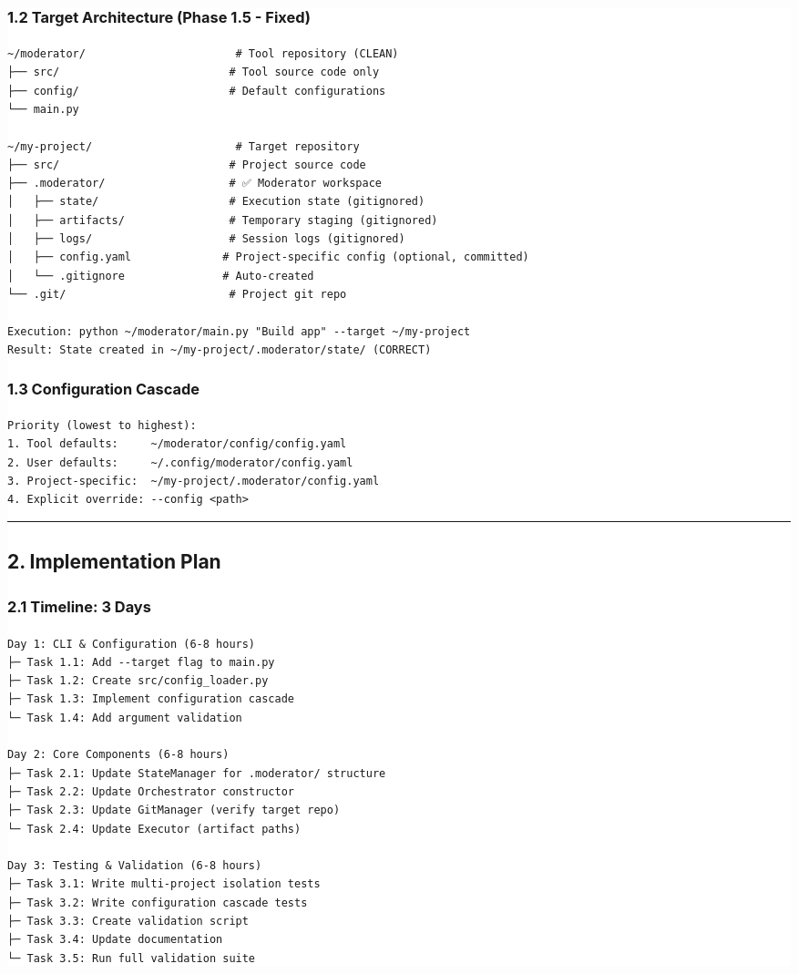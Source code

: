 ### 1.2 Target Architecture (Phase 1.5 - Fixed)

```
~/moderator/                       # Tool repository (CLEAN)
├── src/                          # Tool source code only
├── config/                       # Default configurations
└── main.py

~/my-project/                      # Target repository
├── src/                          # Project source code
├── .moderator/                   # ✅ Moderator workspace
│   ├── state/                    # Execution state (gitignored)
│   ├── artifacts/                # Temporary staging (gitignored)
│   ├── logs/                     # Session logs (gitignored)
│   ├── config.yaml              # Project-specific config (optional, committed)
│   └── .gitignore               # Auto-created
└── .git/                         # Project git repo

Execution: python ~/moderator/main.py "Build app" --target ~/my-project
Result: State created in ~/my-project/.moderator/state/ (CORRECT)
```

### 1.3 Configuration Cascade

```
Priority (lowest to highest):
1. Tool defaults:     ~/moderator/config/config.yaml
2. User defaults:     ~/.config/moderator/config.yaml
3. Project-specific:  ~/my-project/.moderator/config.yaml
4. Explicit override: --config <path>
```

---

## 2. Implementation Plan

### 2.1 Timeline: 3 Days

```
Day 1: CLI & Configuration (6-8 hours)
├─ Task 1.1: Add --target flag to main.py
├─ Task 1.2: Create src/config_loader.py
├─ Task 1.3: Implement configuration cascade
└─ Task 1.4: Add argument validation

Day 2: Core Components (6-8 hours)
├─ Task 2.1: Update StateManager for .moderator/ structure
├─ Task 2.2: Update Orchestrator constructor
├─ Task 2.3: Update GitManager (verify target repo)
└─ Task 2.4: Update Executor (artifact paths)

Day 3: Testing & Validation (6-8 hours)
├─ Task 3.1: Write multi-project isolation tests
├─ Task 3.2: Write configuration cascade tests
├─ Task 3.3: Create validation script
├─ Task 3.4: Update documentation
└─ Task 3.5: Run full validation suite
```
